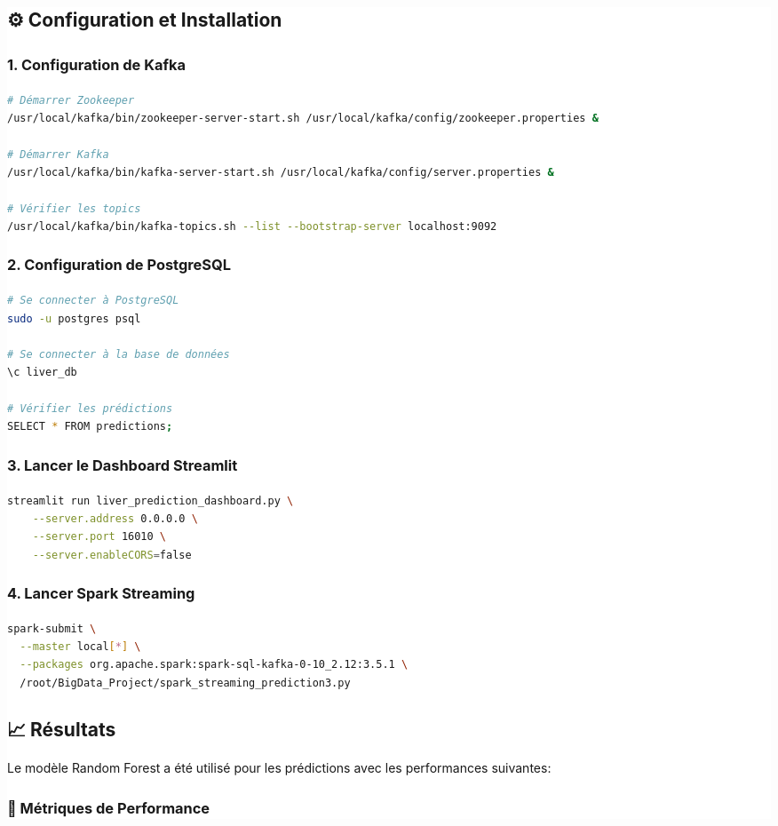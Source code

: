 ## ⚙️ Configuration et Installation

### 1. Configuration de Kafka

```bash
# Démarrer Zookeeper
/usr/local/kafka/bin/zookeeper-server-start.sh /usr/local/kafka/config/zookeeper.properties &

# Démarrer Kafka
/usr/local/kafka/bin/kafka-server-start.sh /usr/local/kafka/config/server.properties &

# Vérifier les topics
/usr/local/kafka/bin/kafka-topics.sh --list --bootstrap-server localhost:9092
```

### 2. Configuration de PostgreSQL

```bash
# Se connecter à PostgreSQL
sudo -u postgres psql

# Se connecter à la base de données
\c liver_db

# Vérifier les prédictions
SELECT * FROM predictions;
```

### 3. Lancer le Dashboard Streamlit

```bash
streamlit run liver_prediction_dashboard.py \
    --server.address 0.0.0.0 \
    --server.port 16010 \
    --server.enableCORS=false
```

### 4. Lancer Spark Streaming

```bash
spark-submit \
  --master local[*] \
  --packages org.apache.spark:spark-sql-kafka-0-10_2.12:3.5.1 \
  /root/BigData_Project/spark_streaming_prediction3.py
```

## 📈 Résultats

Le modèle Random Forest a été utilisé pour les prédictions avec les performances suivantes:

### 🎯 Métriques de Performance
